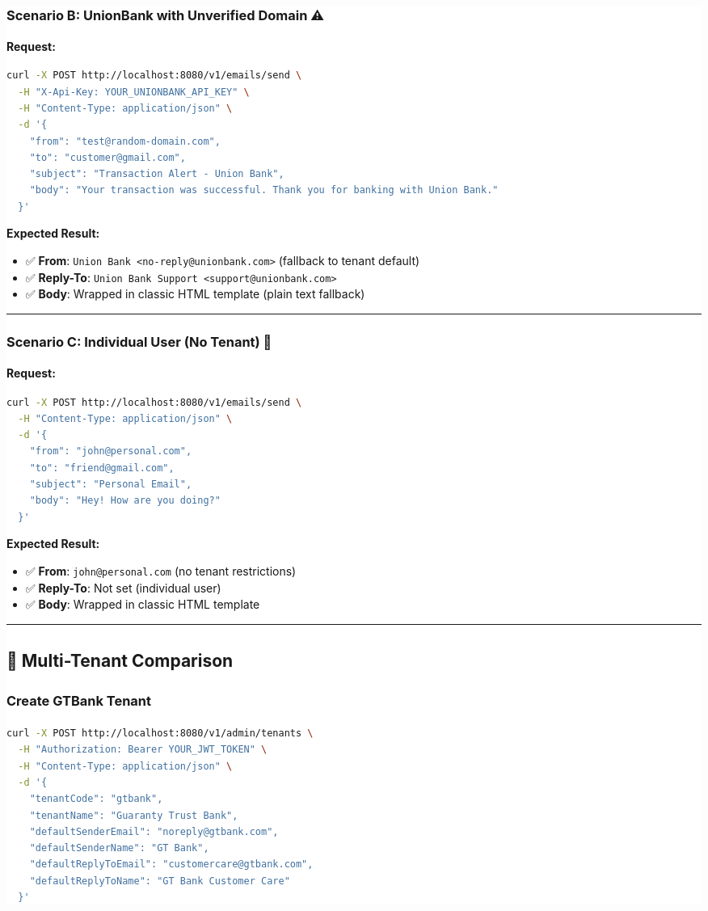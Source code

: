 
### Scenario B: UnionBank with Unverified Domain ⚠️

**Request:**
```bash
curl -X POST http://localhost:8080/v1/emails/send \
  -H "X-Api-Key: YOUR_UNIONBANK_API_KEY" \
  -H "Content-Type: application/json" \
  -d '{
    "from": "test@random-domain.com",
    "to": "customer@gmail.com",
    "subject": "Transaction Alert - Union Bank",
    "body": "Your transaction was successful. Thank you for banking with Union Bank."
  }'
```

**Expected Result:**
- ✅ **From**: `Union Bank <no-reply@unionbank.com>` (fallback to tenant default)
- ✅ **Reply-To**: `Union Bank Support <support@unionbank.com>`
- ✅ **Body**: Wrapped in classic HTML template (plain text fallback)

---

### Scenario C: Individual User (No Tenant) 👤

**Request:**
```bash
curl -X POST http://localhost:8080/v1/emails/send \
  -H "Content-Type: application/json" \
  -d '{
    "from": "john@personal.com",
    "to": "friend@gmail.com",
    "subject": "Personal Email",
    "body": "Hey! How are you doing?"
  }'
```

**Expected Result:**
- ✅ **From**: `john@personal.com` (no tenant restrictions)
- ✅ **Reply-To**: Not set (individual user)
- ✅ **Body**: Wrapped in classic HTML template

---

## 🏦 Multi-Tenant Comparison

### Create GTBank Tenant
```bash
curl -X POST http://localhost:8080/v1/admin/tenants \
  -H "Authorization: Bearer YOUR_JWT_TOKEN" \
  -H "Content-Type: application/json" \
  -d '{
    "tenantCode": "gtbank",
    "tenantName": "Guaranty Trust Bank",
    "defaultSenderEmail": "noreply@gtbank.com",
    "defaultSenderName": "GT Bank",
    "defaultReplyToEmail": "customercare@gtbank.com",
    "defaultReplyToName": "GT Bank Customer Care"
  }'
```
